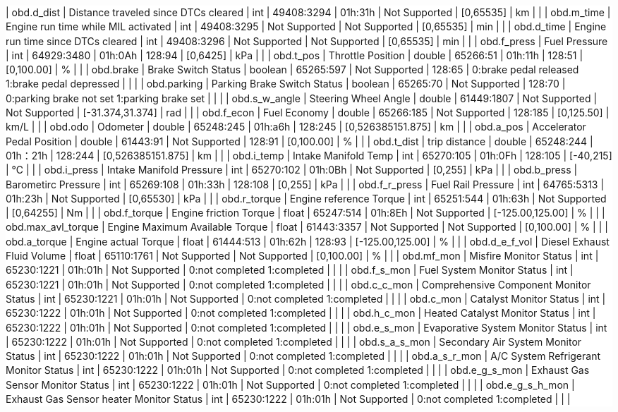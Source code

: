 | obd.d_dist           | Distance traveled since DTCs cleared              | int     | 49408:3294 | 01h:31h | Not Supported | [0,65535]                                      | km    |      |
| obd.m_time           | Engine run time while MIL activated               | int     | 49408:3295 | Not Supported | Not Supported | [0,65535]                                      | min   |      |
| obd.d_time           | Engine run time since DTCs cleared                | int     | 49408:3296 | Not Supported | Not Supported | [0,65535]                                      | min   |      |
| obd.f_press          | Fuel Pressure                                     | int     | 64929:3480 | 01h:0Ah | 128:94 | [0,6425]                                       | kPa   |      |
| obd.t_pos            | Throttle Position                                 | double  | 65266:51 | 01h:11h | 128:51 | [0,100.00]                                     | %     |      |
| obd.brake            | Brake Switch Status                               | boolean | 65265:597 | Not Supported | 128:65 | 0:brake pedal released 1:brake pedal depressed |       |      |
| obd.parking          | Parking Brake Switch Status                       | boolean | 65265:70 | Not Supported | 128:70 | 0:parking brake not set 1:parking brake set    |       |      |
| obd.s_w_angle        | Steering Wheel Angle                              | double  | 61449:1807 | Not Supported | Not Supported | [-31.374,31.374]                               | rad   |      |
| obd.f_econ           | Fuel Economy                                      | double  | 65266:185 | Not Supported | 128:185 | [0,125.50]                                     | km/L  |      |
| obd.odo              | Odometer                                          | double  | 65248:245 | 01h:a6h | 128:245 | [0,526385151.875]                              | km    |      |
| obd.a_pos            | Accelerator Pedal Position                        | double  | 61443:91 | Not Supported | 128:91 | [0,100.00]                                     | %     |      |
| obd.t_dist           | trip distance                                     | double  | 65248:244 | 01h：21h | 128:244 | [0,526385151.875]                              | km    |      |
| obd.i_temp           | Intake Manifold Temp                              | int     | 65270:105 | 01h:0Fh | 128:105 | [-40,215]                                      | ℃     |      |
| obd.i_press          | Intake Manifold Pressure                          | int     | 65270:102 | 01h:0Bh | Not Supported | [0,255]                                        | kPa   |      |
| obd.b_press          | Barometirc Pressure                               | int     | 65269:108 | 01h:33h | 128:108 | [0,255]                                        | kPa   |      |
| obd.f_r_press        | Fuel Rail Pressure                                | int     | 64765:5313 | 01h:23h | Not Supported | [0,65530]                                      | kPa   |      |
| obd.r_torque         | Engine reference Torque                           | int     | 65251:544 | 01h:63h | Not Supported | [0,64255]                                      | Nm    |      |
| obd.f_torque         | Engine friction Torque                            | float   | 65247:514 | 01h:8Eh | Not Supported | [-125.00,125.00]                               | %     |      |
| obd.max_avl_torque   | Engine Maximum Available Torque                   | float   | 61443:3357 | Not Supported | Not Supported | [0,100.00]                                     | %     |      |
| obd.a_torque         | Engine actual Torque                              | float   | 61444:513 | 01h:62h | 128:93 | [-125.00,125.00]                               | %     |      |
| obd.d_e_f_vol        | Diesel Exhaust Fluid Volume                       | float   | 65110:1761 | Not Supported | Not Supported | [0,100.00]                                     | %     |      |
| obd.mf_mon           | Misfire Monitor Status                            | int     | 65230:1221 | 01h:01h | Not Supported | 0:not completed 1:completed                    |       |      |
| obd.f_s_mon          | Fuel System Monitor Status                        | int     | 65230:1221 | 01h:01h | Not Supported | 0:not completed 1:completed                    |       |      |
| obd.c_c_mon          | Comprehensive Component Monitor Status            | int     | 65230:1221 | 01h:01h | Not Supported | 0:not completed 1:completed                    |       |      |
| obd.c_mon            | Catalyst Monitor Status                           | int     | 65230:1222 | 01h:01h | Not Supported | 0:not completed 1:completed                    |       |      |
| obd.h_c_mon          | Heated Catalyst Monitor Status                    | int     | 65230:1222 | 01h:01h | Not Supported | 0:not completed 1:completed                    |       |      |
| obd.e_s_mon          | Evaporative System Monitor Status                 | int     | 65230:1222 | 01h:01h | Not Supported | 0:not completed 1:completed                    |       |      |
| obd.s_a_s_mon        | Secondary Air System Monitor Status               | int     | 65230:1222 | 01h:01h | Not Supported | 0:not completed 1:completed                    |       |      |
| obd.a_s_r_mon        | A/C System Refrigerant Monitor Status             | int     | 65230:1222 | 01h:01h | Not Supported | 0:not completed 1:completed                    |       |      |
| obd.e_g_s_mon        | Exhaust Gas Sensor Monitor Status                 | int     | 65230:1222 | 01h:01h | Not Supported | 0:not completed 1:completed                    |       |      |
| obd.e_g_s_h_mon      | Exhaust Gas Sensor heater Monitor Status          | int     | 65230:1222 | 01h:01h | Not Supported | 0:not completed 1:completed                    |       |      |